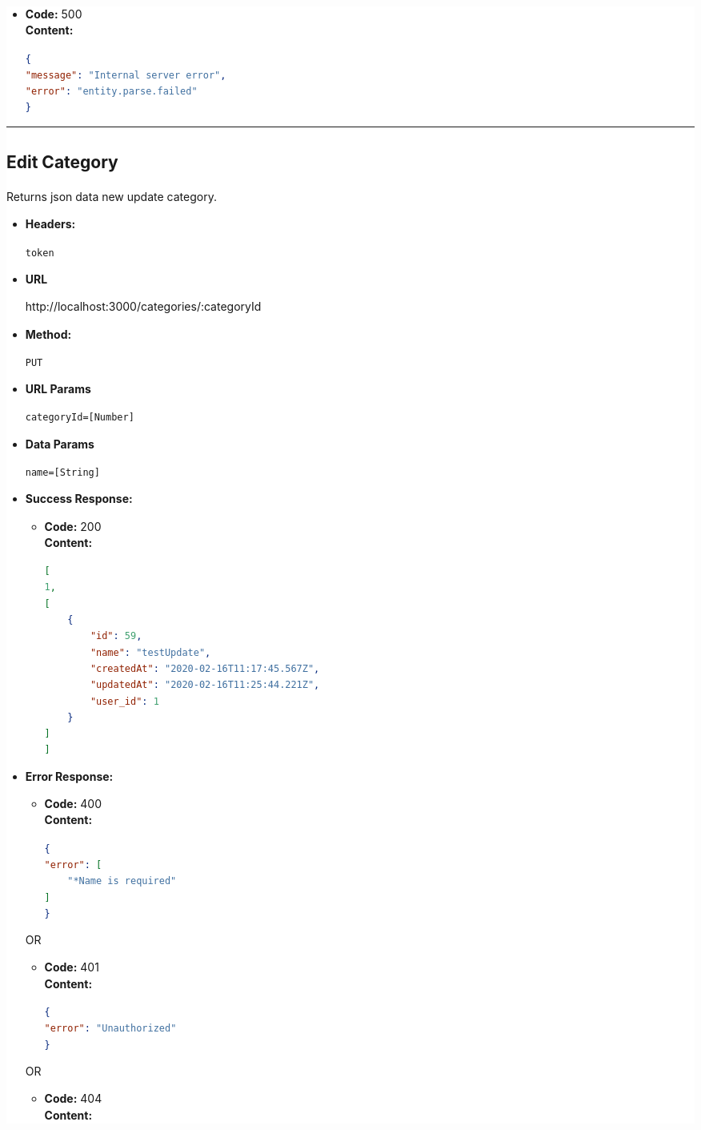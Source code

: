   * **Code:** 500 <br />
    **Content:**
    ```json
    {
    "message": "Internal server error",
    "error": "entity.parse.failed"
    }
----

**Edit Category**
----
  Returns json data new update category.

* **Headers:**

    `token`

* **URL**

  http://localhost:3000/categories/:categoryId

* **Method:**

    `PUT`
  
*  **URL Params**

    `categoryId=[Number]`

* **Data Params**

    `name=[String]`

* **Success Response:**

  * **Code:** 200 <br />
    **Content:** 
    ```json
    [
    1,
    [
        {
            "id": 59,
            "name": "testUpdate",
            "createdAt": "2020-02-16T11:17:45.567Z",
            "updatedAt": "2020-02-16T11:25:44.221Z",
            "user_id": 1
        }
    ]
    ]
* **Error Response:**
  * **Code:** 400 <br />
    **Content:**
    ```json
    {
    "error": [
        "*Name is required"
    ]
    }
  OR
  * **Code:** 401 <br />
    **Content:**
    ```json
    {
    "error": "Unauthorized"
    }
  OR
  * **Code:** 404 <br />
    **Content:**